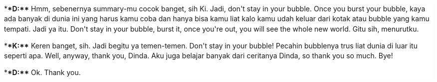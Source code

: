 \***\*D:\*\*** Hmm, sebenernya summary-mu cocok banget, sih Ki. Jadi, don't stay in your bubble. Once you burst your bubble, kaya ada banyak di dunia ini yang harus kamu coba dan hanya bisa kamu liat kalo kamu udah keluar dari kotak atau bubble yang kamu tempati. Jadi ya itu. Don't stay in your bubble, burst it, once you're out, you will see the whole new world. Gitu sih, menurutku.

\***\*K:\*\*** Keren banget, sih. Jadi begitu ya temen-temen. Don't stay in your bubble! Pecahin bubblenya trus liat dunia di luar itu seperti apa. Well, anyway, thank you, Dinda. Aku juga belajar banyak dari ceritanya Dinda, so thank you so much. Bye!

\***\*D:\*\*** Ok. Thank you.
